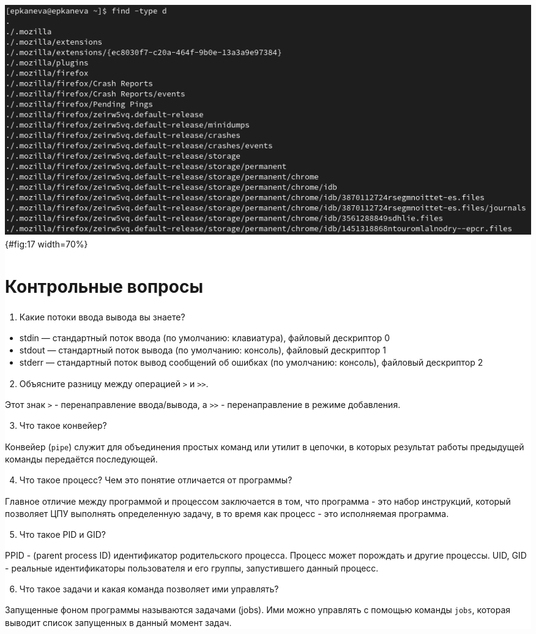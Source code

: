 ![Вывод имён директорий.](image/17.png){#fig:17 width=70%}

# Контрольные вопросы

1. Какие потоки ввода вывода вы знаете?
 
* stdin — стандартный поток ввода (по умолчанию: клавиатура), файловый дескриптор 0
* stdout — стандартный поток вывода (по умолчанию: консоль), файловый дескриптор 1
* stderr — стандартный поток вывод сообщений об ошибках (по умолчанию: консоль), файловый дескриптор 2

2. Объясните разницу между операцией `>` и `>>`.

Этот знак `>` - перенаправление ввода/вывода, а `>>` - перенаправление в режиме добавления.
 
3. Что такое конвейер?

Конвейер (`pipe`) служит для объединения простых команд или утилит в цепочки, в которых результат работы предыдущей команды передаётся последующей. 

4. Что такое процесс? Чем это понятие отличается от программы?

Главное отличие между программой и процессом заключается в том, что программа - это набор инструкций, который позволяет ЦПУ выполнять определенную задачу, в то время как процесс - это исполняемая программа. 

5. Что такое PID и GID?

PPID - (parent process ID) идентификатор родительского процесса. Процесс может порождать и другие процессы. UID, GID - реальные идентификаторы пользователя и его группы, запустившего данный процесс. 

6. Что такое задачи и какая команда позволяет ими управлять?

Запущенные фоном программы называются задачами (jobs). Ими можно управлять с помощью команды `jobs`, которая выводит список запущенных в данный момент задач.
